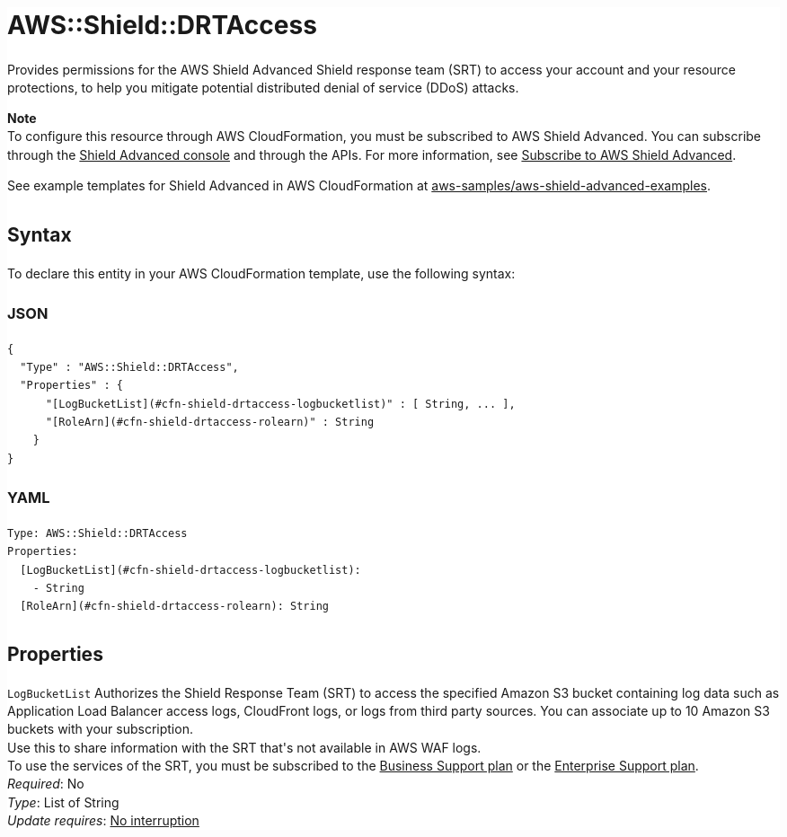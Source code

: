 # AWS::Shield::DRTAccess<a name="aws-resource-shield-drtaccess"></a>

Provides permissions for the AWS Shield Advanced Shield response team \(SRT\) to access your account and your resource protections, to help you mitigate potential distributed denial of service \(DDoS\) attacks\.

**Note**  
To configure this resource through AWS CloudFormation, you must be subscribed to AWS Shield Advanced\. You can subscribe through the [Shield Advanced console](https://console.aws.amazon.com/wafv2/shieldv2#/) and through the APIs\. For more information, see [Subscribe to AWS Shield Advanced](https://docs.aws.amazon.com/waf/latest/developerguide/enable-ddos-prem.html)\. 

See example templates for Shield Advanced in AWS CloudFormation at [aws\-samples/aws\-shield\-advanced\-examples](https://github.com/aws-samples/aws-shield-advanced-examples)\. 

## Syntax<a name="aws-resource-shield-drtaccess-syntax"></a>

To declare this entity in your AWS CloudFormation template, use the following syntax:

### JSON<a name="aws-resource-shield-drtaccess-syntax.json"></a>

```
{
  "Type" : "AWS::Shield::DRTAccess",
  "Properties" : {
      "[LogBucketList](#cfn-shield-drtaccess-logbucketlist)" : [ String, ... ],
      "[RoleArn](#cfn-shield-drtaccess-rolearn)" : String
    }
}
```

### YAML<a name="aws-resource-shield-drtaccess-syntax.yaml"></a>

```
Type: AWS::Shield::DRTAccess
Properties: 
  [LogBucketList](#cfn-shield-drtaccess-logbucketlist): 
    - String
  [RoleArn](#cfn-shield-drtaccess-rolearn): String
```

## Properties<a name="aws-resource-shield-drtaccess-properties"></a>

`LogBucketList`  <a name="cfn-shield-drtaccess-logbucketlist"></a>
Authorizes the Shield Response Team \(SRT\) to access the specified Amazon S3 bucket containing log data such as Application Load Balancer access logs, CloudFront logs, or logs from third party sources\. You can associate up to 10 Amazon S3 buckets with your subscription\.  
Use this to share information with the SRT that's not available in AWS WAF logs\.   
To use the services of the SRT, you must be subscribed to the [Business Support plan](http://aws.amazon.com/premiumsupport/business-support/) or the [Enterprise Support plan](http://aws.amazon.com/premiumsupport/enterprise-support/)\.   
*Required*: No  
*Type*: List of String  
*Update requires*: [No interruption](https://docs.aws.amazon.com/AWSCloudFormation/latest/UserGuide/using-cfn-updating-stacks-update-behaviors.html#update-no-interrupt)
